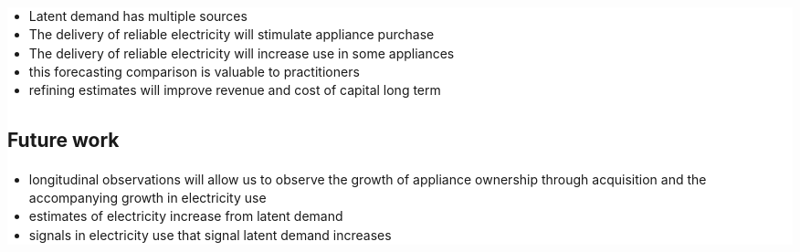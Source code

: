 - Latent demand has multiple sources
- The delivery of reliable electricity will stimulate appliance purchase
- The delivery of reliable electricity will increase use in some
    appliances
- this forecasting comparison is valuable to practitioners
- refining estimates will improve revenue and cost of capital long term

## Future work

- longitudinal observations will allow us to observe the growth of
    appliance ownership through acquisition and the accompanying growth
    in electricity use
- estimates of electricity increase from latent demand
- signals in electricity use that signal latent demand increases
